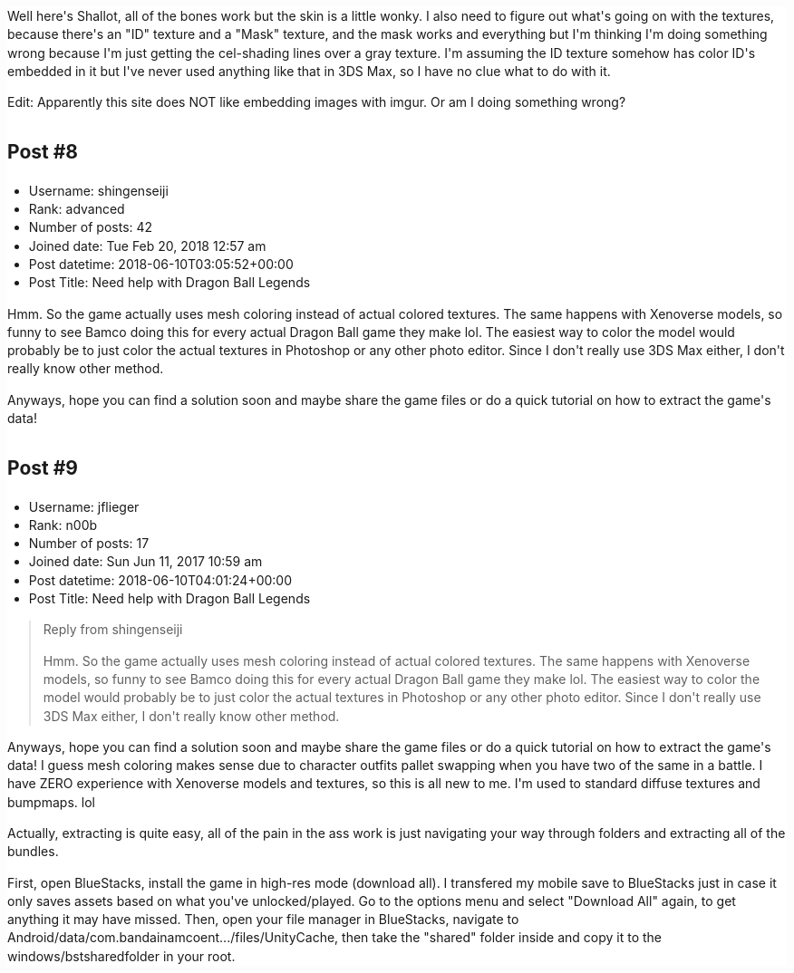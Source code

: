 Well here's Shallot, all of the bones work but the skin is a little wonky. I also need to figure out what's going on with the textures, because there's an "ID" texture and a "Mask" texture, and the mask works and everything but I'm thinking I'm doing something wrong because I'm just getting the cel-shading lines over a gray texture. I'm assuming the ID texture somehow has color ID's embedded in it but I've never used anything like that in 3DS Max, so I have no clue what to do with it.

Edit: Apparently this site does NOT like embedding images with imgur. Or am I doing something wrong?
## Post #8
- Username: shingenseiji
- Rank: advanced
- Number of posts: 42
- Joined date: Tue Feb 20, 2018 12:57 am
- Post datetime: 2018-06-10T03:05:52+00:00
- Post Title: Need help with Dragon Ball Legends

Hmm. So the game actually uses mesh coloring instead of actual colored textures. The same happens with Xenoverse models, so funny to see Bamco doing this for every actual Dragon Ball game they make lol. The easiest way to color the model would probably be to just color the actual textures in Photoshop or any other photo editor. Since I don't really use 3DS Max either, I don't really know other method.

Anyways, hope you can find a solution soon and maybe share the game files or do a quick tutorial on how to extract the game's data!
## Post #9
- Username: jflieger
- Rank: n00b
- Number of posts: 17
- Joined date: Sun Jun 11, 2017 10:59 am
- Post datetime: 2018-06-10T04:01:24+00:00
- Post Title: Need help with Dragon Ball Legends

> Reply from shingenseiji
>
> Hmm. So the game actually uses mesh coloring instead of actual colored textures. The same happens with Xenoverse models, so funny to see Bamco doing this for every actual Dragon Ball game they make lol. The easiest way to color the model would probably be to just color the actual textures in Photoshop or any other photo editor. Since I don't really use 3DS Max either, I don't really know other method.

Anyways, hope you can find a solution soon and maybe share the game files or do a quick tutorial on how to extract the game's data!
I guess mesh coloring makes sense due to character outfits pallet swapping when you have two of the same in a battle. I have ZERO experience with Xenoverse models and textures, so this is all new to me. I'm used to standard diffuse textures and bumpmaps. lol

Actually, extracting is quite easy, all of the pain in the ass work is just navigating your way through folders and extracting all of the bundles.

First, open BlueStacks, install the game in high-res mode (download all). I transfered my mobile save to BlueStacks just in case it only saves assets based on what you've unlocked/played. Go to the options menu and select "Download All" again, to get anything it may have missed. Then, open your file manager in BlueStacks, navigate to Android/data/com.bandainamcoent.../files/UnityCache, then take the "shared" folder inside and copy it to the windows/bstsharedfolder in your root. 
